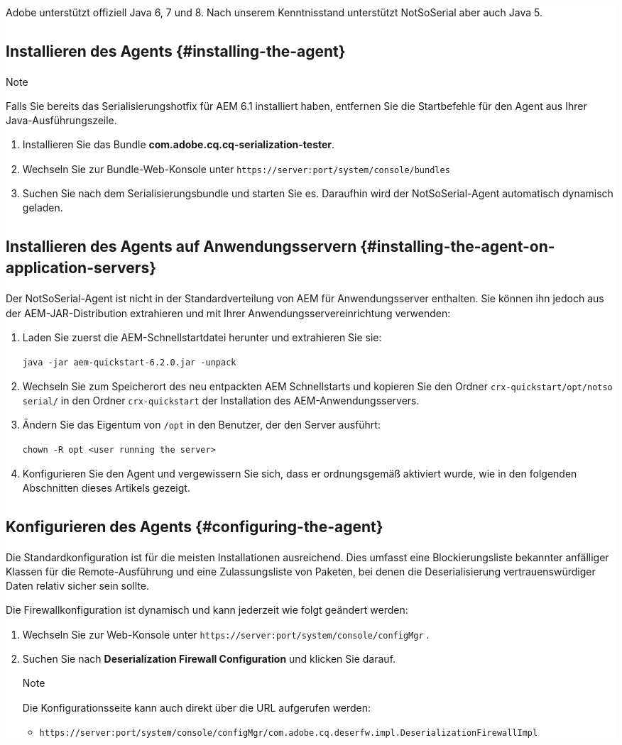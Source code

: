 Adobe unterstützt offiziell Java 6, 7 und 8. Nach unserem Kenntnisstand unterstützt NotSoSerial aber auch Java 5.

## Installieren des Agents {#installing-the-agent}

>[!NOTE]
>
>Falls Sie bereits das Serialisierungshotfix für AEM 6.1 installiert haben, entfernen Sie die Startbefehle für den Agent aus Ihrer Java-Ausführungszeile.

1. Installieren Sie das Bundle **com.adobe.cq.cq-serialization-tester**.

1. Wechseln Sie zur Bundle-Web-Konsole unter `https://server:port/system/console/bundles`
1. Suchen Sie nach dem Serialisierungsbundle und starten Sie es. Daraufhin wird der NotSoSerial-Agent automatisch dynamisch geladen.

## Installieren des Agents auf Anwendungsservern  {#installing-the-agent-on-application-servers}

Der NotSoSerial-Agent ist nicht in der Standardverteilung von AEM für Anwendungsserver enthalten. Sie können ihn jedoch aus der AEM-JAR-Distribution extrahieren und mit Ihrer Anwendungsservereinrichtung verwenden:

1. Laden Sie zuerst die AEM-Schnellstartdatei herunter und extrahieren Sie sie:

   ```shell
   java -jar aem-quickstart-6.2.0.jar -unpack
   ```

1. Wechseln Sie zum Speicherort des neu entpackten AEM Schnellstarts und kopieren Sie den Ordner `crx-quickstart/opt/notsoserial/` in den Ordner `crx-quickstart` der Installation des AEM-Anwendungsservers.

1. Ändern Sie das Eigentum von `/opt` in den Benutzer, der den Server ausführt:

   ```shell
   chown -R opt <user running the server>
   ```

1. Konfigurieren Sie den Agent und vergewissern Sie sich, dass er ordnungsgemäß aktiviert wurde, wie in den folgenden Abschnitten dieses Artikels gezeigt.

## Konfigurieren des Agents  {#configuring-the-agent}

Die Standardkonfiguration ist für die meisten Installationen ausreichend. Dies umfasst eine Blockierungsliste bekannter anfälliger Klassen für die Remote-Ausführung und eine Zulassungsliste von Paketen, bei denen die Deserialisierung vertrauenswürdiger Daten relativ sicher sein sollte.

Die Firewallkonfiguration ist dynamisch und kann jederzeit wie folgt geändert werden:

1. Wechseln Sie zur Web-Konsole unter `https://server:port/system/console/configMgr` .
1. Suchen Sie nach **Deserialization Firewall Configuration** und klicken Sie darauf.

   >[!NOTE]
   >
   >Die Konfigurationsseite kann auch direkt über die URL aufgerufen werden:
   >
   >* `https://server:port/system/console/configMgr/com.adobe.cq.deserfw.impl.DeserializationFirewallImpl`
